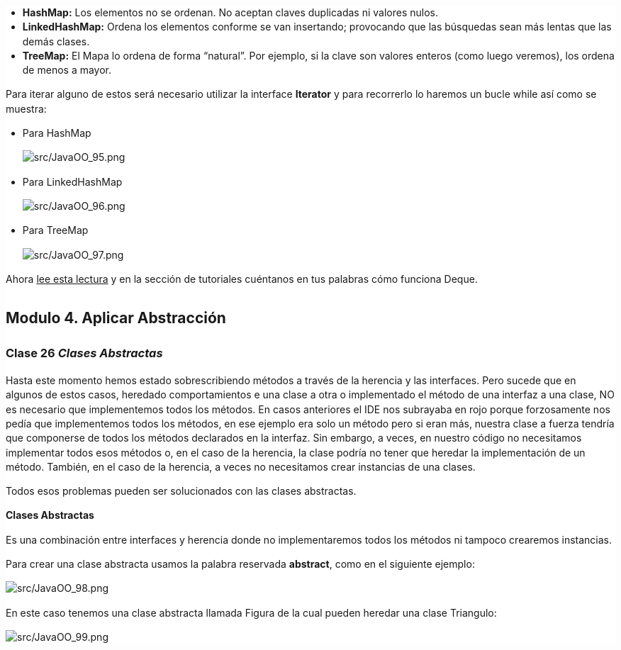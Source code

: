 - **HashMap:** Los elementos no se ordenan. No aceptan claves duplicadas ni valores nulos.
- **LinkedHashMap:** Ordena los elementos conforme se van insertando; provocando que las búsquedas sean más lentas que las demás clases.
- **TreeMap:** El Mapa lo ordena de forma “natural”. Por ejemplo, si la clave son valores enteros (como luego veremos), los ordena de menos a mayor.

Para iterar alguno de estos será necesario utilizar la interface **Iterator** y para recorrerlo lo haremos un bucle while así como se muestra:

- Para HashMap

	![src/JavaOO_95.png](src/JavaOO_95.png)

- Para LinkedHashMap

	![src/JavaOO_96.png](src/JavaOO_96.png)

- Para TreeMap

	![src/JavaOO_97.png](src/JavaOO_97.png)

Ahora [lee esta lectura](https://docs.oracle.com/javase/tutorial/collections/interfaces/deque.html "lee esta lectura") y en la sección de tutoriales cuéntanos en tus palabras cómo funciona Deque.

## Modulo 4. Aplicar Abstracción
### Clase 26 *Clases Abstractas*

Hasta este momento hemos estado sobrescribiendo métodos a través de la herencia y las interfaces. Pero sucede que en algunos de estos casos, heredado comportamientos e una clase a otra o implementado el método de una interfaz a una clase, NO es necesario que implementemos todos los métodos. En casos anteriores el IDE nos subrayaba en rojo porque forzosamente nos pedía que implementemos todos los métodos, en ese ejemplo era solo un método pero si eran más, nuestra clase a fuerza tendría que componerse de todos los métodos declarados en la interfaz. Sin embargo, a veces, en nuestro código no necesitamos implementar todos esos métodos o, en el caso de la herencia, la clase podría no tener que heredar la implementación de un método. También, en el caso de la herencia, a veces no necesitamos crear instancias de una clases.

Todos esos problemas pueden ser solucionados con las clases abstractas.

**Clases Abstractas**

Es una combinación entre interfaces y herencia donde no implementaremos todos los métodos ni tampoco crearemos instancias.

Para crear una clase abstracta usamos la palabra reservada **abstract**, como en el siguiente ejemplo:

![src/JavaOO_98.png](src/JavaOO_98.png)

En este caso tenemos una clase abstracta llamada Figura de la cual pueden heredar una clase Triangulo:

![src/JavaOO_99.png](src/JavaOO_99.png)
